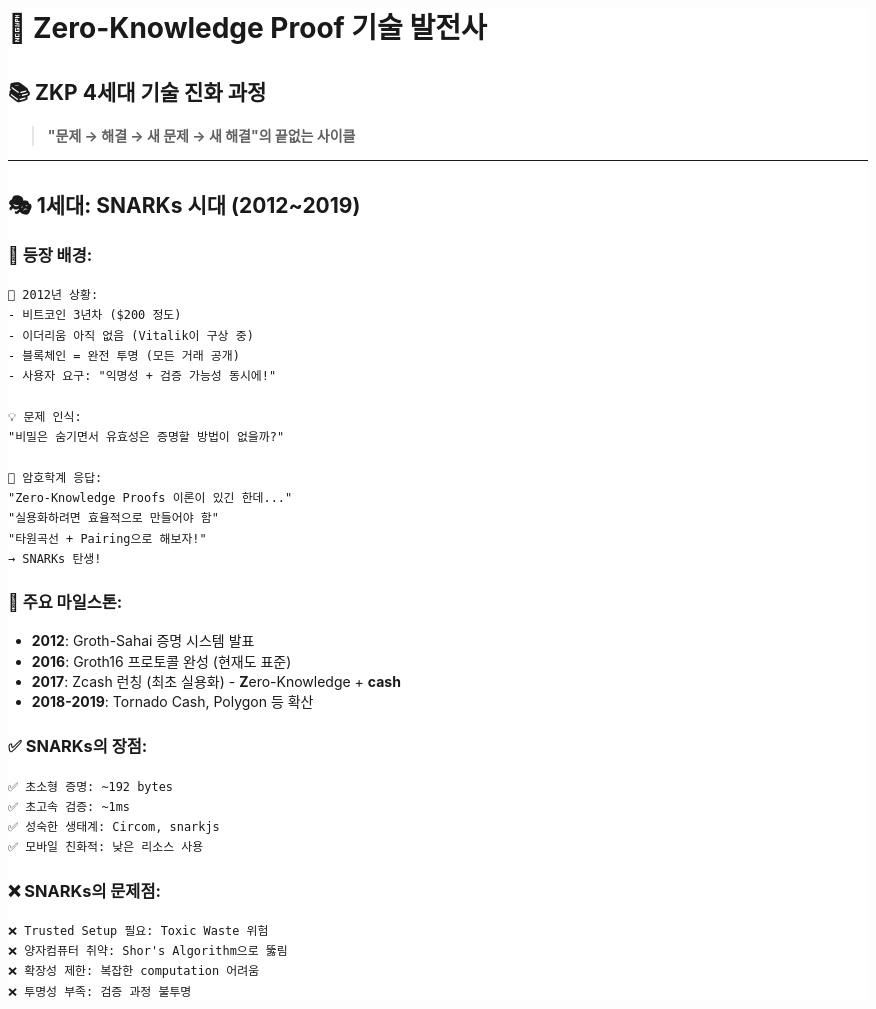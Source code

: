 # 🔮 **Zero-Knowledge Proof 기술 발전사**

## 📚 **ZKP 4세대 기술 진화 과정**

> **"문제 → 해결 → 새 문제 → 새 해결"의 끝없는 사이클**

---

## 🎭 **1세대: SNARKs 시대 (2012~2019)**

### 🎯 **등장 배경:**

```
📅 2012년 상황:
- 비트코인 3년차 ($200 정도)
- 이더리움 아직 없음 (Vitalik이 구상 중)
- 블록체인 = 완전 투명 (모든 거래 공개)
- 사용자 요구: "익명성 + 검증 가능성 동시에!"

💡 문제 인식:
"비밀은 숨기면서 유효성은 증명할 방법이 없을까?"

🧮 암호학계 응답:
"Zero-Knowledge Proofs 이론이 있긴 한데..."
"실용화하려면 효율적으로 만들어야 함"
"타원곡선 + Pairing으로 해보자!"
→ SNARKs 탄생!
```

### 📅 **주요 마일스톤:**

- **2012**: Groth-Sahai 증명 시스템 발표
- **2016**: Groth16 프로토콜 완성 (현재도 표준)
- **2017**: Zcash 런칭 (최초 실용화) - **Z**ero-Knowledge + **cash**
- **2018-2019**: Tornado Cash, Polygon 등 확산

### ✅ **SNARKs의 장점:**

```
✅ 초소형 증명: ~192 bytes
✅ 초고속 검증: ~1ms
✅ 성숙한 생태계: Circom, snarkjs
✅ 모바일 친화적: 낮은 리소스 사용
```

### ❌ **SNARKs의 문제점:**

```
❌ Trusted Setup 필요: Toxic Waste 위험
❌ 양자컴퓨터 취약: Shor's Algorithm으로 뚫림
❌ 확장성 제한: 복잡한 computation 어려움
❌ 투명성 부족: 검증 과정 불투명
```
